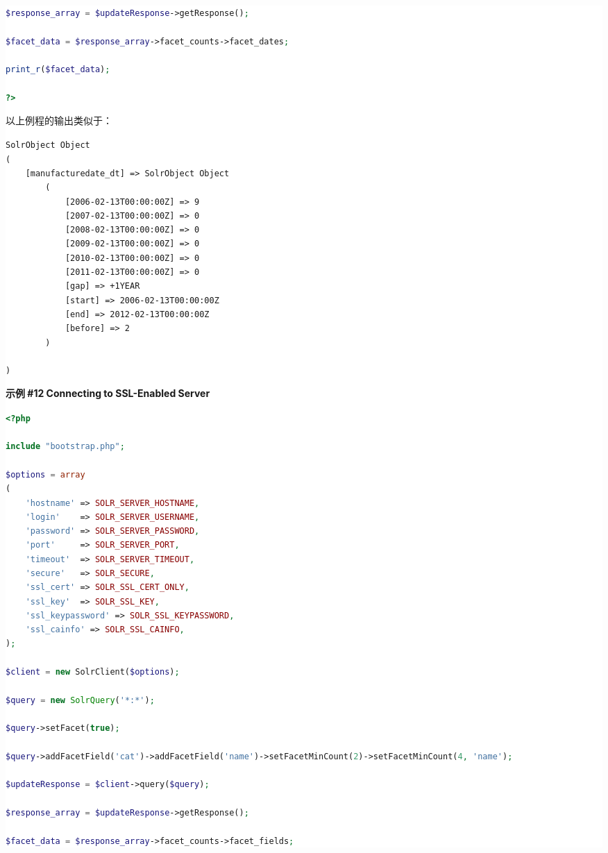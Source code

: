 ``` php
$response_array = $updateResponse->getResponse();

$facet_data = $response_array->facet_counts->facet_dates;

print_r($facet_data);

?>
```

以上例程的输出类似于：

    SolrObject Object
    (
        [manufacturedate_dt] => SolrObject Object
            (
                [2006-02-13T00:00:00Z] => 9
                [2007-02-13T00:00:00Z] => 0
                [2008-02-13T00:00:00Z] => 0
                [2009-02-13T00:00:00Z] => 0
                [2010-02-13T00:00:00Z] => 0
                [2011-02-13T00:00:00Z] => 0
                [gap] => +1YEAR
                [start] => 2006-02-13T00:00:00Z
                [end] => 2012-02-13T00:00:00Z
                [before] => 2
            )

    )

**示例 \#12 Connecting to SSL-Enabled Server**

``` php
<?php

include "bootstrap.php";

$options = array
(
    'hostname' => SOLR_SERVER_HOSTNAME,
    'login'    => SOLR_SERVER_USERNAME,
    'password' => SOLR_SERVER_PASSWORD,
    'port'     => SOLR_SERVER_PORT,
    'timeout'  => SOLR_SERVER_TIMEOUT,
    'secure'   => SOLR_SECURE,
    'ssl_cert' => SOLR_SSL_CERT_ONLY,
    'ssl_key'  => SOLR_SSL_KEY,
    'ssl_keypassword' => SOLR_SSL_KEYPASSWORD,
    'ssl_cainfo' => SOLR_SSL_CAINFO,
);

$client = new SolrClient($options);

$query = new SolrQuery('*:*');

$query->setFacet(true);

$query->addFacetField('cat')->addFacetField('name')->setFacetMinCount(2)->setFacetMinCount(4, 'name');

$updateResponse = $client->query($query);

$response_array = $updateResponse->getResponse();

$facet_data = $response_array->facet_counts->facet_fields;

```